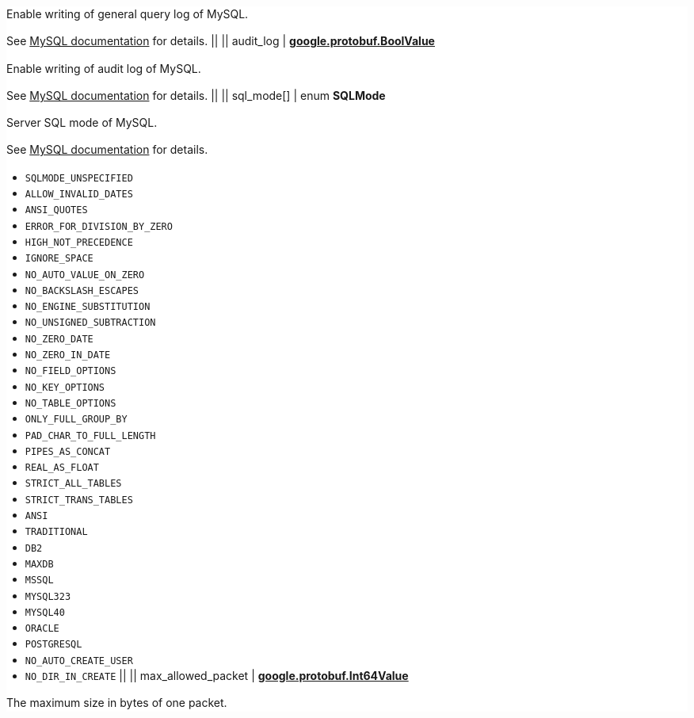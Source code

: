 Enable writing of general query log of MySQL.

See [MySQL documentation](https://dev.mysql.com/doc/refman/5.7/en/server-system-variables.html#sysvar_general_log) for details. ||
|| audit_log | **[google.protobuf.BoolValue](https://developers.google.com/protocol-buffers/docs/reference/csharp/class/google/protobuf/well-known-types/bool-value)**

Enable writing of audit log of MySQL.

See [MySQL documentation](https://dev.mysql.com/doc/mysql-security-excerpt/5.7/en/audit-log-reference.html#audit-log-options-variables) for details. ||
|| sql_mode[] | enum **SQLMode**

Server SQL mode of MySQL.

See [MySQL documentation](https://dev.mysql.com/doc/refman/5.7/en/sql-mode.html#sql-mode-setting) for details.

- `SQLMODE_UNSPECIFIED`
- `ALLOW_INVALID_DATES`
- `ANSI_QUOTES`
- `ERROR_FOR_DIVISION_BY_ZERO`
- `HIGH_NOT_PRECEDENCE`
- `IGNORE_SPACE`
- `NO_AUTO_VALUE_ON_ZERO`
- `NO_BACKSLASH_ESCAPES`
- `NO_ENGINE_SUBSTITUTION`
- `NO_UNSIGNED_SUBTRACTION`
- `NO_ZERO_DATE`
- `NO_ZERO_IN_DATE`
- `NO_FIELD_OPTIONS`
- `NO_KEY_OPTIONS`
- `NO_TABLE_OPTIONS`
- `ONLY_FULL_GROUP_BY`
- `PAD_CHAR_TO_FULL_LENGTH`
- `PIPES_AS_CONCAT`
- `REAL_AS_FLOAT`
- `STRICT_ALL_TABLES`
- `STRICT_TRANS_TABLES`
- `ANSI`
- `TRADITIONAL`
- `DB2`
- `MAXDB`
- `MSSQL`
- `MYSQL323`
- `MYSQL40`
- `ORACLE`
- `POSTGRESQL`
- `NO_AUTO_CREATE_USER`
- `NO_DIR_IN_CREATE` ||
|| max_allowed_packet | **[google.protobuf.Int64Value](https://developers.google.com/protocol-buffers/docs/reference/csharp/class/google/protobuf/well-known-types/int64-value)**

The maximum size in bytes of one packet.
